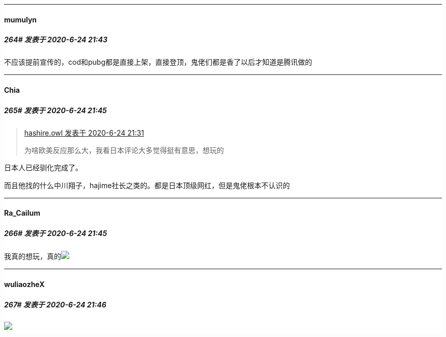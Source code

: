 





-----

####  mumulyn  
##### 264#       发表于 2020-6-24 21:43




不应该提前宣传的，cod和pubg都是直接上架，直接登顶，鬼佬们都是香了以后才知道是腾讯做的







-----

####  Chia  
##### 265#       发表于 2020-6-24 21:45



<blockquote><a href="httphttps://bbs.saraba1st.com/2b/forum.php?mod=redirect&amp;goto=findpost&amp;pid=47939974&amp;ptid=1943868" target="_blank">hashire.owl 发表于 2020-6-24 21:31</a>

为啥欧美反应那么大，我看日本评论大多觉得挺有意思，想玩的</blockquote>
日本人已经驯化完成了。


而且他找的什么中川翔子，hajime社长之类的。都是日本顶级网红，但是鬼佬根本不认识的







-----

####  Ra_Cailum  
##### 266#       发表于 2020-6-24 21:45




我真的想玩，真的<img src="https://static.saraba1st.com/image/smiley/face2017/077.png" referrerpolicy="no-referrer">







-----

####  wuliaozheX  
##### 267#       发表于 2020-6-24 21:46



<img src="https://static.saraba1st.com/image/smiley/face2017/049.png" referrerpolicy="no-referrer">
